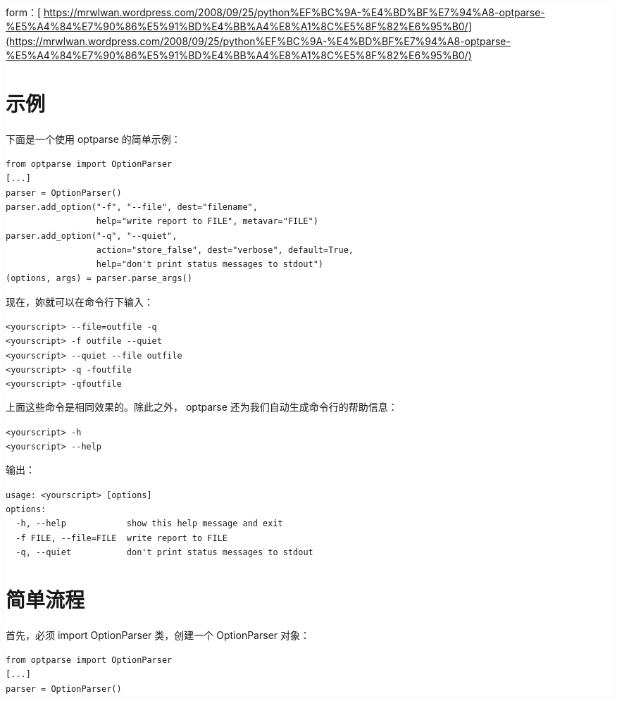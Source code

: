 form：[ https://mrwlwan.wordpress.com/2008/09/25/python%EF%BC%9A-%E4%BD%BF%E7%94%A8-optparse-%E5%A4%84%E7%90%86%E5%91%BD%E4%BB%A4%E8%A1%8C%E5%8F%82%E6%95%B0/](https://mrwlwan.wordpress.com/2008/09/25/python%EF%BC%9A-%E4%BD%BF%E7%94%A8-optparse-%E5%A4%84%E7%90%86%E5%91%BD%E4%BB%A4%E8%A1%8C%E5%8F%82%E6%95%B0/)

# 示例

下面是一个使用 optparse 的简单示例：

```
from optparse import OptionParser
[...]
parser = OptionParser()
parser.add_option("-f", "--file", dest="filename",
                  help="write report to FILE", metavar="FILE")
parser.add_option("-q", "--quiet",
                  action="store_false", dest="verbose", default=True,
                  help="don't print status messages to stdout")
(options, args) = parser.parse_args()
```

现在，妳就可以在命令行下输入：

```
<yourscript> --file=outfile -q
<yourscript> -f outfile --quiet
<yourscript> --quiet --file outfile
<yourscript> -q -foutfile
<yourscript> -qfoutfile
```

上面这些命令是相同效果的。除此之外， optparse 还为我们自动生成命令行的帮助信息：

```
<yourscript> -h
<yourscript> --help
```

输出：

```
usage: <yourscript> [options]
options:
  -h, --help            show this help message and exit
  -f FILE, --file=FILE  write report to FILE
  -q, --quiet           don't print status messages to stdout
```

# 简单流程

首先，必须 import OptionParser 类，创建一个 OptionParser 对象：

```
from optparse import OptionParser
[...]
parser = OptionParser()
```
